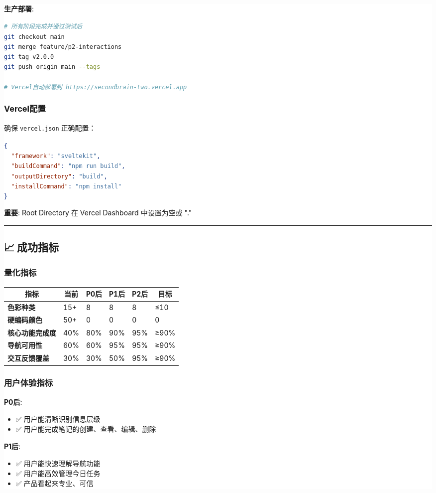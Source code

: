**生产部署**:
```bash
# 所有阶段完成并通过测试后
git checkout main
git merge feature/p2-interactions
git tag v2.0.0
git push origin main --tags

# Vercel自动部署到 https://secondbrain-two.vercel.app
```

### Vercel配置

确保 `vercel.json` 正确配置：

```json
{
  "framework": "sveltekit",
  "buildCommand": "npm run build",
  "outputDirectory": "build",
  "installCommand": "npm install"
}
```

**重要**: Root Directory 在 Vercel Dashboard 中设置为空或 "."

---

## 📈 成功指标

### 量化指标

| 指标 | 当前 | P0后 | P1后 | P2后 | 目标 |
|------|------|------|------|------|------|
| **色彩种类** | 15+ | 8 | 8 | 8 | ≤10 |
| **硬编码颜色** | 50+ | 0 | 0 | 0 | 0 |
| **核心功能完成度** | 40% | 80% | 90% | 95% | ≥90% |
| **导航可用性** | 60% | 60% | 95% | 95% | ≥90% |
| **交互反馈覆盖** | 30% | 30% | 50% | 95% | ≥90% |

### 用户体验指标

**P0后**:
- ✅ 用户能清晰识别信息层级
- ✅ 用户能完成笔记的创建、查看、编辑、删除

**P1后**:
- ✅ 用户能快速理解导航功能
- ✅ 用户能高效管理今日任务
- ✅ 产品看起来专业、可信
